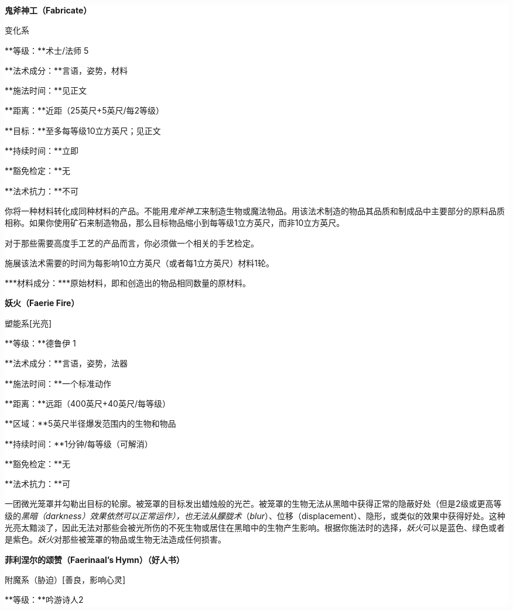  



 

**鬼斧神工（Fabricate）**

变化系

**等级：**术士/法师 5

**法术成分：**言语，姿势，材料

**施法时间：**见正文

**距离：**近距（25英尺+5英尺/每2等级）

**目标：**至多每等级10立方英尺；见正文

**持续时间：**立即

**豁免检定：**无

**法术抗力：**不可

你将一种材料转化成同种材料的产品。不能用*鬼斧神工*来制造生物或魔法物品。用该法术制造的物品其品质和制成品中主要部分的原料品质相称。如果你使用矿石来制造物品，那么目标物品缩小到每等级1立方英尺，而非10立方英尺。

对于那些需要高度手工艺的产品而言，你必须做一个相关的手艺检定。

施展该法术需要的时间为每影响10立方英尺（或者每1立方英尺）材料1轮。

***材料成分：\***原始材料，即和创造出的物品相同数量的原材料。

 

**妖火（Faerie Fire）**

塑能系[光亮]

**等级：**德鲁伊 1

**法术成分：**言语，姿势，法器

**施法时间：**一个标准动作

**距离：**远距（400英尺+40英尺/每等级）

**区域：**5英尺半径爆发范围内的生物和物品

**持续时间：**1分钟/每等级（可解消）

**豁免检定：**无

**法术抗力：**可

一团微光笼罩并勾勒出目标的轮廓。被笼罩的目标发出蜡烛般的光芒。被笼罩的生物无法从黑暗中获得正常的隐蔽好处（但是2级或更高等级的*黑暗（darkness）*效果依然可以正常运作），也无法从*朦胧术*（*blur*）、位移（displacement）、隐形，或类似的效果中获得好处。这种光亮太黯淡了，因此无法对那些会被光所伤的不死生物或居住在黑暗中的生物产生影响。根据你施法时的选择，*妖火*可以是蓝色、绿色或者是紫色。*妖火*对那些被笼罩的物品或生物无法造成任何损害。

 

**菲利涅尔的颂赞（Faerinaal’s Hymn）（好人书）**

附魔系（胁迫）[善良，影响心灵]

**等级：**吟游诗人2
